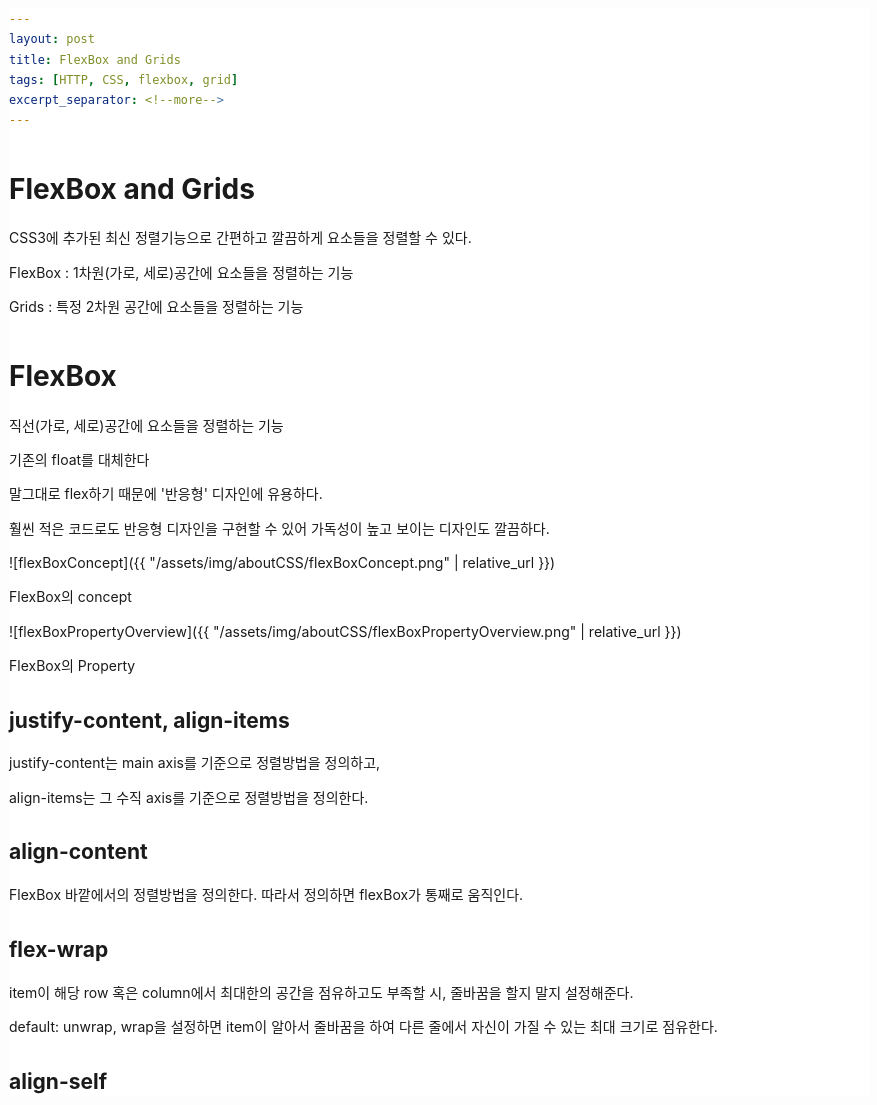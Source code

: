 ```yaml
---
layout: post
title: FlexBox and Grids
tags: [HTTP, CSS, flexbox, grid]
excerpt_separator: <!--more-->
---
```


# FlexBox and Grids

CSS3에 추가된 최신 정렬기능으로 간편하고 깔끔하게 요소들을 정렬할 수 있다.

FlexBox : 1차원(가로, 세로)공간에 요소들을 정렬하는 기능

Grids : 특정 2차원 공간에 요소들을 정렬하는 기능



# FlexBox

직선(가로, 세로)공간에 요소들을 정렬하는 기능

기존의 float를 대체한다

말그대로 flex하기 때문에 '반응형' 디자인에 유용하다.

훨씬 적은 코드로도 반응형 디자인을 구현할 수 있어 가독성이 높고 보이는 디자인도 깔끔하다.

![flexBoxConcept]({{ "/assets/img/aboutCSS/flexBoxConcept.png" | relative_url }})

FlexBox의 concept

![flexBoxPropertyOverview]({{ "/assets/img/aboutCSS/flexBoxPropertyOverview.png" | relative_url }})

FlexBox의 Property

## justify-content, align-items

justify-content는 main axis를 기준으로 정렬방법을 정의하고,

align-items는 그 수직 axis를 기준으로 정렬방법을 정의한다.

## align-content

FlexBox 바깥에서의 정렬방법을 정의한다. 따라서 정의하면 flexBox가 통째로 움직인다.

## flex-wrap

item이 해당 row 혹은 column에서 최대한의 공간을 점유하고도 부족할 시, 줄바꿈을 할지 말지 설정해준다.

default: unwrap, wrap을 설정하면 item이 알아서 줄바꿈을 하여 다른 줄에서 자신이 가질 수 있는 최대 크기로 점유한다.

## align-self
